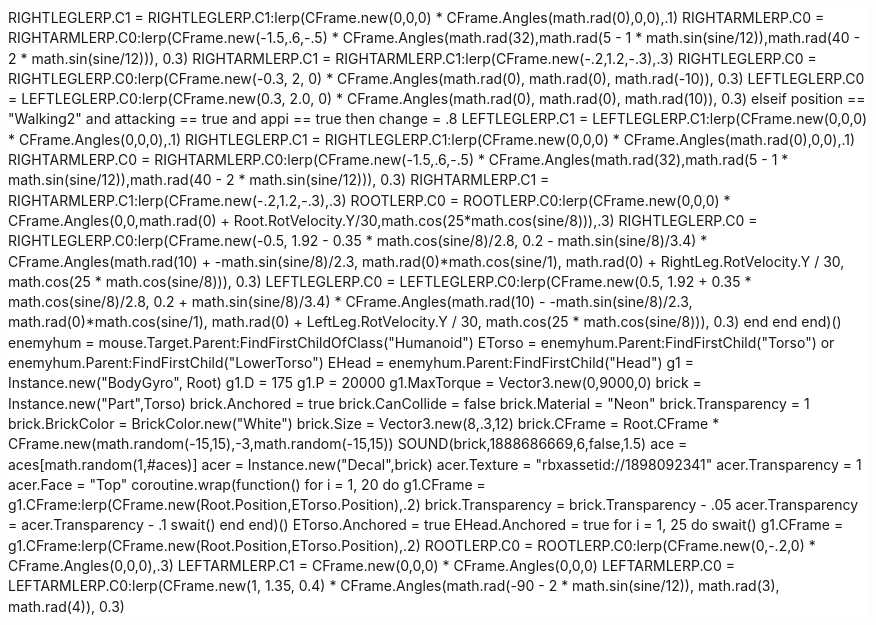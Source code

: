 RIGHTLEGLERP.C1 = RIGHTLEGLERP.C1:lerp(CFrame.new(0,0,0) * CFrame.Angles(math.rad(0),0,0),.1)
RIGHTARMLERP.C0 = RIGHTARMLERP.C0:lerp(CFrame.new(-1.5,.6,-.5) * CFrame.Angles(math.rad(32),math.rad(5 - 1 * math.sin(sine/12)),math.rad(40 - 2 * math.sin(sine/12))), 0.3)
RIGHTARMLERP.C1 = RIGHTARMLERP.C1:lerp(CFrame.new(-.2,1.2,-.3),.3)
RIGHTLEGLERP.C0 = RIGHTLEGLERP.C0:lerp(CFrame.new(-0.3, 2, 0) * CFrame.Angles(math.rad(0), math.rad(0), math.rad(-10)), 0.3)
LEFTLEGLERP.C0 = LEFTLEGLERP.C0:lerp(CFrame.new(0.3, 2.0, 0) * CFrame.Angles(math.rad(0), math.rad(0), math.rad(10)), 0.3)
elseif position == "Walking2" and attacking == true and appi == true then
change = .8
LEFTLEGLERP.C1 = LEFTLEGLERP.C1:lerp(CFrame.new(0,0,0) * CFrame.Angles(0,0,0),.1)
RIGHTLEGLERP.C1 = RIGHTLEGLERP.C1:lerp(CFrame.new(0,0,0) * CFrame.Angles(math.rad(0),0,0),.1)
RIGHTARMLERP.C0 = RIGHTARMLERP.C0:lerp(CFrame.new(-1.5,.6,-.5) * CFrame.Angles(math.rad(32),math.rad(5 - 1 * math.sin(sine/12)),math.rad(40 - 2 * math.sin(sine/12))), 0.3)
RIGHTARMLERP.C1 = RIGHTARMLERP.C1:lerp(CFrame.new(-.2,1.2,-.3),.3)
ROOTLERP.C0 = ROOTLERP.C0:lerp(CFrame.new(0,0,0) * CFrame.Angles(0,0,math.rad(0) + Root.RotVelocity.Y/30,math.cos(25*math.cos(sine/8))),.3)
RIGHTLEGLERP.C0 = RIGHTLEGLERP.C0:lerp(CFrame.new(-0.5, 1.92 - 0.35 * math.cos(sine/8)/2.8, 0.2 - math.sin(sine/8)/3.4) * CFrame.Angles(math.rad(10) + -math.sin(sine/8)/2.3, math.rad(0)*math.cos(sine/1), math.rad(0)  + RightLeg.RotVelocity.Y / 30, math.cos(25 * math.cos(sine/8))), 0.3)
LEFTLEGLERP.C0 = LEFTLEGLERP.C0:lerp(CFrame.new(0.5, 1.92 + 0.35 * math.cos(sine/8)/2.8, 0.2 + math.sin(sine/8)/3.4) * CFrame.Angles(math.rad(10) - -math.sin(sine/8)/2.3, math.rad(0)*math.cos(sine/1), math.rad(0)  + LeftLeg.RotVelocity.Y / 30, math.cos(25 * math.cos(sine/8))), 0.3)
end
end
end)()
enemyhum = mouse.Target.Parent:FindFirstChildOfClass("Humanoid")
ETorso = enemyhum.Parent:FindFirstChild("Torso") or enemyhum.Parent:FindFirstChild("LowerTorso")
EHead = enemyhum.Parent:FindFirstChild("Head")
g1 = Instance.new("BodyGyro", Root)
g1.D = 175
g1.P = 20000
g1.MaxTorque = Vector3.new(0,9000,0)
brick = Instance.new("Part",Torso)
brick.Anchored = true
brick.CanCollide = false
brick.Material = "Neon"
brick.Transparency = 1
brick.BrickColor = BrickColor.new("White")
brick.Size = Vector3.new(8,.3,12)
brick.CFrame = Root.CFrame * CFrame.new(math.random(-15,15),-3,math.random(-15,15))
SOUND(brick,1888686669,6,false,1.5)
ace = aces[math.random(1,#aces)]
acer = Instance.new("Decal",brick)
acer.Texture = "rbxassetid://1898092341"
acer.Transparency = 1
acer.Face = "Top"
coroutine.wrap(function()
for i = 1, 20 do
g1.CFrame = g1.CFrame:lerp(CFrame.new(Root.Position,ETorso.Position),.2)
brick.Transparency = brick.Transparency - .05
acer.Transparency = acer.Transparency - .1
swait()
end
end)()
ETorso.Anchored = true
EHead.Anchored = true
for i = 1, 25 do
swait()
g1.CFrame = g1.CFrame:lerp(CFrame.new(Root.Position,ETorso.Position),.2)
ROOTLERP.C0 = ROOTLERP.C0:lerp(CFrame.new(0,-.2,0) * CFrame.Angles(0,0,0),.3)
LEFTARMLERP.C1 = CFrame.new(0,0,0) * CFrame.Angles(0,0,0)
LEFTARMLERP.C0 = LEFTARMLERP.C0:lerp(CFrame.new(1, 1.35, 0.4) * CFrame.Angles(math.rad(-90 - 2 * math.sin(sine/12)), math.rad(3), math.rad(4)), 0.3)